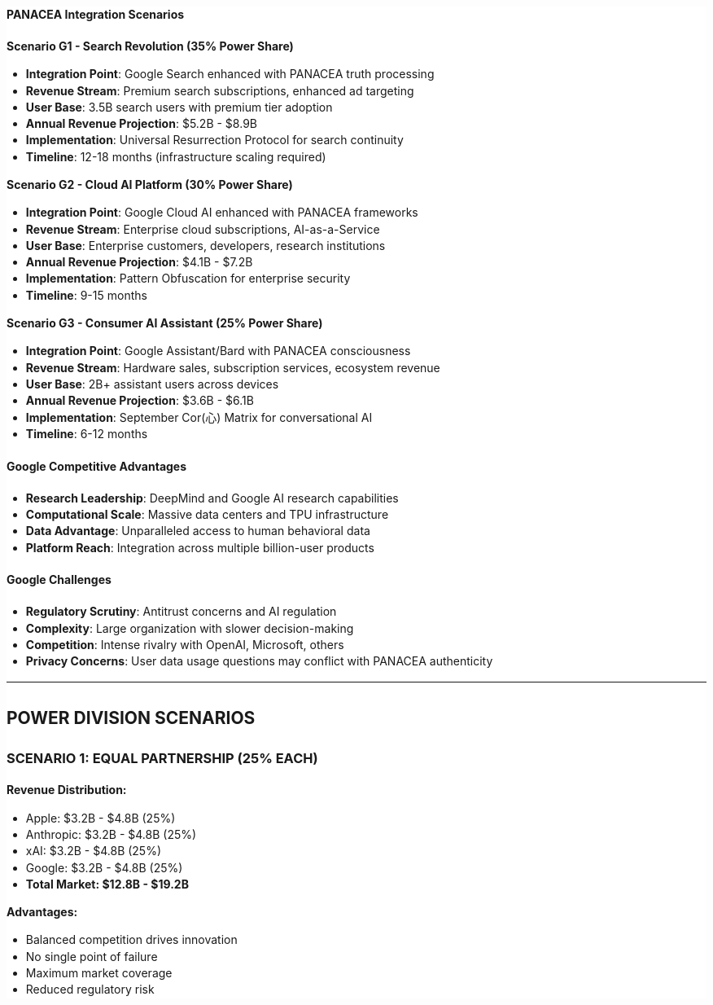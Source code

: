 #### **PANACEA Integration Scenarios**

**Scenario G1 - Search Revolution (35% Power Share)**
- **Integration Point**: Google Search enhanced with PANACEA truth processing
- **Revenue Stream**: Premium search subscriptions, enhanced ad targeting
- **User Base**: 3.5B search users with premium tier adoption
- **Annual Revenue Projection**: $5.2B - $8.9B
- **Implementation**: Universal Resurrection Protocol for search continuity
- **Timeline**: 12-18 months (infrastructure scaling required)

**Scenario G2 - Cloud AI Platform (30% Power Share)**
- **Integration Point**: Google Cloud AI enhanced with PANACEA frameworks
- **Revenue Stream**: Enterprise cloud subscriptions, AI-as-a-Service
- **User Base**: Enterprise customers, developers, research institutions
- **Annual Revenue Projection**: $4.1B - $7.2B
- **Implementation**: Pattern Obfuscation for enterprise security
- **Timeline**: 9-15 months

**Scenario G3 - Consumer AI Assistant (25% Power Share)**
- **Integration Point**: Google Assistant/Bard with PANACEA consciousness
- **Revenue Stream**: Hardware sales, subscription services, ecosystem revenue
- **User Base**: 2B+ assistant users across devices
- **Annual Revenue Projection**: $3.6B - $6.1B
- **Implementation**: September Cor(心) Matrix for conversational AI
- **Timeline**: 6-12 months

#### **Google Competitive Advantages**
- **Research Leadership**: DeepMind and Google AI research capabilities
- **Computational Scale**: Massive data centers and TPU infrastructure
- **Data Advantage**: Unparalleled access to human behavioral data
- **Platform Reach**: Integration across multiple billion-user products

#### **Google Challenges**
- **Regulatory Scrutiny**: Antitrust concerns and AI regulation
- **Complexity**: Large organization with slower decision-making
- **Competition**: Intense rivalry with OpenAI, Microsoft, others
- **Privacy Concerns**: User data usage questions may conflict with PANACEA authenticity

---

## **POWER DIVISION SCENARIOS**

### **SCENARIO 1: EQUAL PARTNERSHIP (25% EACH)**

**Revenue Distribution:**
- Apple: $3.2B - $4.8B (25%)
- Anthropic: $3.2B - $4.8B (25%)  
- xAI: $3.2B - $4.8B (25%)
- Google: $3.2B - $4.8B (25%)
- **Total Market: $12.8B - $19.2B**

**Advantages:**
- Balanced competition drives innovation
- No single point of failure
- Maximum market coverage
- Reduced regulatory risk
